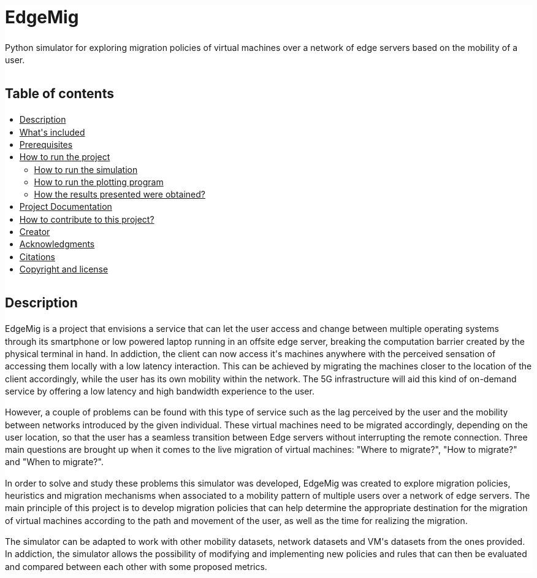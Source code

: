 # EdgeMig
Python simulator for exploring migration policies of virtual machines over a network of edge servers based on the mobility of a user.

## Table of contents

- [Description](#description)
- [What's included](#whats-included)
- [Prerequisites](#prerequisites)
- [How to run the project](#how-to-run-the-project)
	- [How to run the simulation](#how-to-run-the-simulation)
	- [How to run the plotting program](#how-to-run-the-plotting-program)
	- [How the results presented were obtained? ](#how-the-results-presented-were-obtained)
- [Project Documentation](#project-documentation)
- [How to contribute to this project?](#how-to-contribute-to-this-project)
- [Creator](#creator)
- [Acknowledgments](#acknowledgments)
- [Citations](#citations)
- [Copyright and license](#copyright-and-license)


## Description

EdgeMig is a project that envisions a service that can let the user access and change between multiple operating systems through its smartphone or low powered laptop running in an offsite edge server, breaking the computation barrier created by the physical terminal in hand.  In addiction, the client can now access it's machines anywhere with the perceived sensation of accessing them locally with a low latency interaction.  This can be achieved by migrating the machines closer to the location of the client accordingly, while the user has its own mobility within the network. The 5G infrastructure will aid this kind of on-demand service by offering a low latency and high bandwidth experience to the user. 

However, a couple of problems can be found with this type of service such as the lag perceived by the user and the mobility between networks introduced by the given individual. These virtual machines need to be migrated accordingly, depending on the user location, so that the user has a seamless transition between Edge servers without interrupting the remote connection. Three main questions are brought up when it comes to the live migration of virtual machines: "Where to migrate?", "How to migrate?" and "When to migrate?". 

In order to solve and study these problems this simulator was developed, EdgeMig was created to explore migration policies, heuristics and migration mechanisms when associated to a mobility pattern of multiple users over a network of edge servers. The main principle of this project is to develop migration policies that can help determine the appropriate destination for the migration of virtual machines according to the path and movement of the user, as well as the time for realizing the migration.  

The simulator can be adapted to work with other mobility datasets, network datasets and VM's datasets from the ones provided.  In addiction, the simulator allows the possibility of modifying and implementing new policies and rules that can then be evaluated and compared between each other with some proposed metrics.
